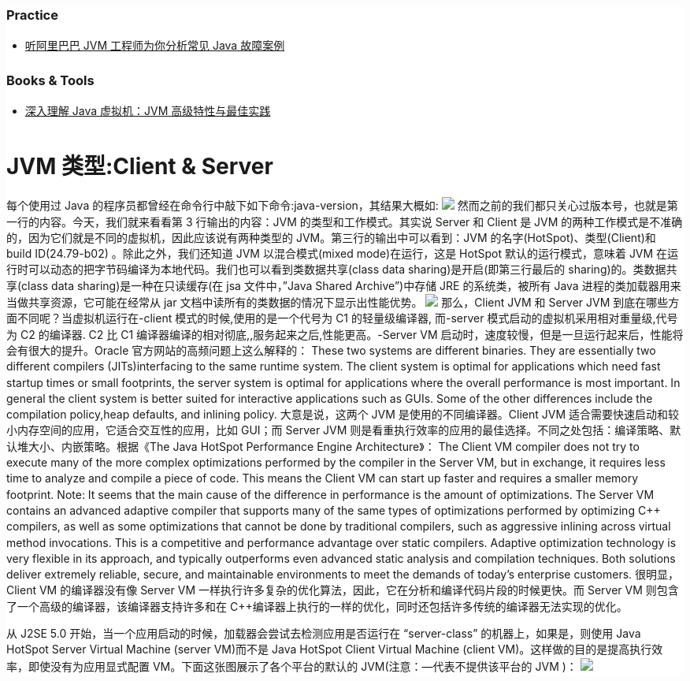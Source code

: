 ### Practice

- [听阿里巴巴 JVM 工程师为你分析常见 Java 故障案例](http://dbaplus.cn/news-21-173-1.html)

### Books & Tools

- [深入理解 Java 虚拟机：JVM 高级特性与最佳实践](http://7xkt0f.com1.z0.glb.clouddn.com/%5B%E6%B7%B1%E5%85%A5%E7%90%86%E8%A7%A3Java%E8%99%9A%E6%8B%9F%E6%9C%BA%EF%BC%9AJVM%E9%AB%98%E7%BA%A7%E7%89%B9%E6%80%A7%E4%B8%8E%E6%9C%80%E4%BD%B3%E5%AE%9E%E8%B7%B5%5D.%E5%91%A8%E5%BF%97%E6%98%8E.%E9%AB%98%E6%B8%85%E6%89%AB%E6%8F%8F%E7%89%88.pdf)

# JVM 类型:Client & Server

每个使用过 Java 的程序员都曾经在命令行中敲下如下命令:java-version，其结果大概如:
![](https://coding.net/u/hoteam/p/Cache/git/raw/master/2016/8/2/65956595-CEC6-4E9A-B59E-2E312F4A19E6.png)
然而之前的我们都只关心过版本号，也就是第一行的内容。今天，我们就来看看第 3 行输出的内容：JVM 的类型和工作模式。其实说 Server 和 Client 是 JVM 的两种工作模式是不准确的，因为它们就是不同的虚拟机，因此应该说有两种类型的 JVM。第三行的输出中可以看到：JVM 的名字(HotSpot)、类型(Client)和 build ID(24.79-b02) 。除此之外，我们还知道 JVM 以混合模式(mixed mode)在运行，这是 HotSpot 默认的运行模式，意味着 JVM 在运行时可以动态的把字节码编译为本地代码。我们也可以看到类数据共享(class data sharing)是开启(即第三行最后的 sharing)的。类数据共享(class data sharing)是一种在只读缓存(在 jsa 文件中，”Java Shared Archive”)中存储 JRE 的系统类，被所有 Java 进程的类加载器用来当做共享资源，它可能在经常从 jar 文档中读所有的类数据的情况下显示出性能优势。
![](http://static.oschina.net/uploads/space/2015/0917/192918_c6O7_1434710.png)
那么，Client JVM 和 Server JVM 到底在哪些方面不同呢？当虚拟机运行在-client 模式的时候,使用的是一个代号为 C1 的轻量级编译器, 而-server 模式启动的虚拟机采用相对重量级,代号为 C2 的编译器. C2 比 C1 编译器编译的相对彻底,,服务起来之后,性能更高。-Server VM 启动时，速度较慢，但是一旦运行起来后，性能将会有很大的提升。Oracle 官方网站的高频问题上这么解释的：
These two systems are different binaries. They are essentially two different compilers (JITs)interfacing to the same runtime system. The client system is optimal for applications which need fast startup times or small footprints, the server system is optimal for applications where the overall performance is most important. In general the client system is better suited for interactive applications such as GUIs. Some of the other differences include the compilation policy,heap defaults, and inlining policy.
大意是说，这两个 JVM 是使用的不同编译器。Client JVM 适合需要快速启动和较小内存空间的应用，它适合交互性的应用，比如 GUI；而 Server JVM 则是看重执行效率的应用的最佳选择。不同之处包括：编译策略、默认堆大小、内嵌策略。根据《The Java HotSpot Performance Engine Architecture》：
The Client VM compiler does not try to execute many of the more complex optimizations performed by the compiler in the Server VM, but in exchange, it requires less time to analyze and compile a piece of code. This means the Client VM can start up faster and requires a smaller memory footprint.
Note: It seems that the main cause of the difference in performance is the amount of optimizations.
The Server VM contains an advanced adaptive compiler that supports many of the same types of optimizations performed by optimizing C++ compilers, as well as some optimizations that cannot be done by traditional compilers, such as aggressive inlining across virtual method invocations. This is a competitive and performance advantage over static compilers. Adaptive optimization technology is very flexible in its approach, and typically outperforms even advanced static analysis and compilation techniques.
Both solutions deliver extremely reliable, secure, and maintainable environments to meet the demands of today’s enterprise customers.
很明显，Client VM 的编译器没有像 Server VM 一样执行许多复杂的优化算法，因此，它在分析和编译代码片段的时候更快。而 Server VM 则包含了一个高级的编译器，该编译器支持许多和在 C++编译器上执行的一样的优化，同时还包括许多传统的编译器无法实现的优化。

从 J2SE 5.0 开始，当一个应用启动的时候，加载器会尝试去检测应用是否运行在 “server-class” 的机器上，如果是，则使用 Java HotSpot Server Virtual Machine (server VM)而不是 Java HotSpot Client Virtual Machine (client VM)。这样做的目的是提高执行效率，即使没有为应用显式配置 VM。下面这张图展示了各个平台的默认的 JVM(注意：—代表不提供该平台的 JVM )：
![](http://static.oschina.net/uploads/space/2015/0918/213602_GsBV_1434710.png)
